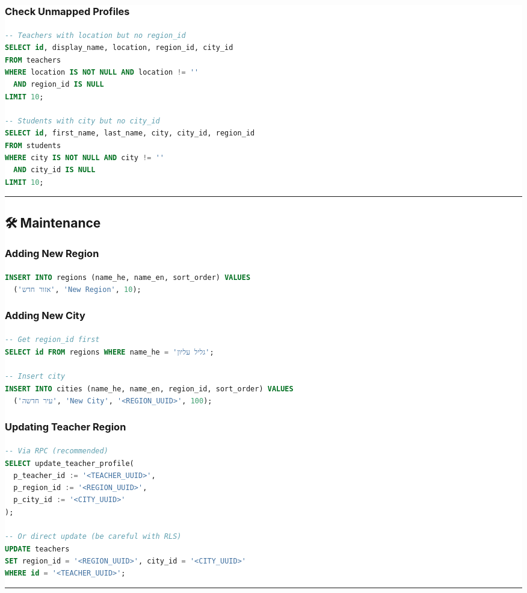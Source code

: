 ### Check Unmapped Profiles
```sql
-- Teachers with location but no region_id
SELECT id, display_name, location, region_id, city_id
FROM teachers
WHERE location IS NOT NULL AND location != ''
  AND region_id IS NULL
LIMIT 10;

-- Students with city but no city_id
SELECT id, first_name, last_name, city, city_id, region_id
FROM students
WHERE city IS NOT NULL AND city != ''
  AND city_id IS NULL
LIMIT 10;
```

---

## 🛠️ Maintenance

### Adding New Region
```sql
INSERT INTO regions (name_he, name_en, sort_order) VALUES
  ('אזור חדש', 'New Region', 10);
```

### Adding New City
```sql
-- Get region_id first
SELECT id FROM regions WHERE name_he = 'גליל עליון';

-- Insert city
INSERT INTO cities (name_he, name_en, region_id, sort_order) VALUES
  ('עיר חדשה', 'New City', '<REGION_UUID>', 100);
```

### Updating Teacher Region
```sql
-- Via RPC (recommended)
SELECT update_teacher_profile(
  p_teacher_id := '<TEACHER_UUID>',
  p_region_id := '<REGION_UUID>',
  p_city_id := '<CITY_UUID>'
);

-- Or direct update (be careful with RLS)
UPDATE teachers
SET region_id = '<REGION_UUID>', city_id = '<CITY_UUID>'
WHERE id = '<TEACHER_UUID>';
```

---